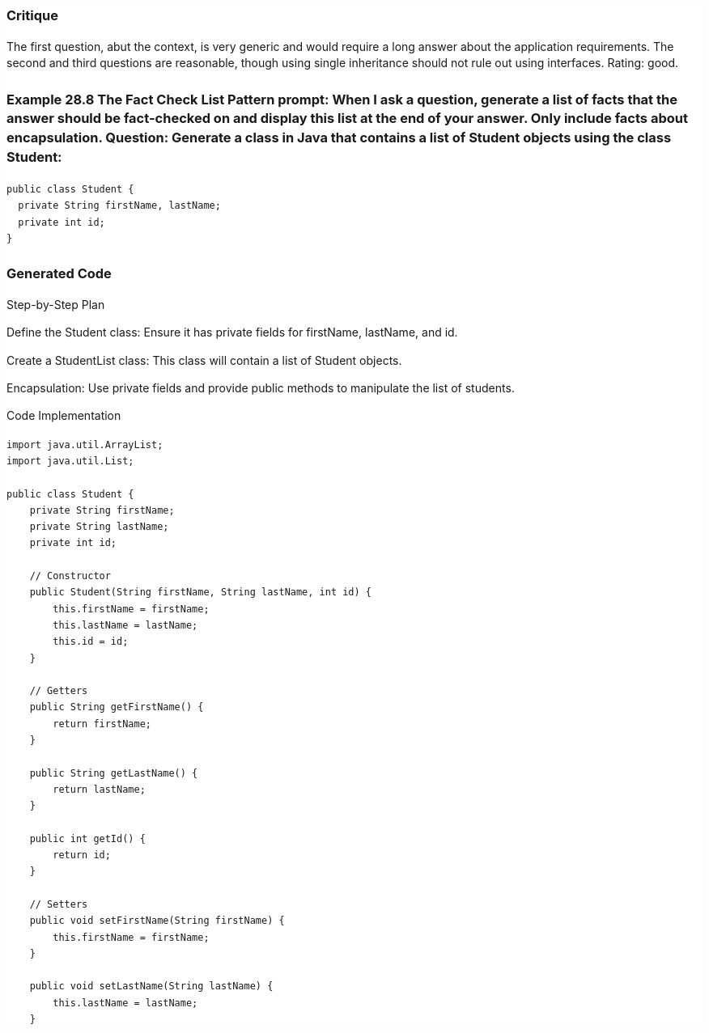 ### Critique
The first question, abut the context, is very generic and would require a long answer about the application requirements. The second and third questions are reasonable, though using single inheritance should not rule out using interfaces. Rating: good.

### Example 28.8 The Fact Check List Pattern prompt: When I ask a question, generate a list of facts that the answer should be fact-checked on and display this list at the end of your answer. Only include facts about encapsulation. Question: Generate a class in Java that contains a list of Student objects using the class Student:
```
public class Student {
  private String firstName, lastName;
  private int id;
}
```

### Generated Code
Step-by-Step Plan

Define the Student class: Ensure it has private fields for firstName, lastName, and id.

Create a StudentList class: This class will contain a list of Student objects.

Encapsulation: Use private fields and provide public methods to manipulate the list of students.

Code Implementation
```
import java.util.ArrayList;
import java.util.List;

public class Student {
    private String firstName;
    private String lastName;
    private int id;

    // Constructor
    public Student(String firstName, String lastName, int id) {
        this.firstName = firstName;
        this.lastName = lastName;
        this.id = id;
    }

    // Getters
    public String getFirstName() {
        return firstName;
    }

    public String getLastName() {
        return lastName;
    }

    public int getId() {
        return id;
    }

    // Setters
    public void setFirstName(String firstName) {
        this.firstName = firstName;
    }

    public void setLastName(String lastName) {
        this.lastName = lastName;
    }
```